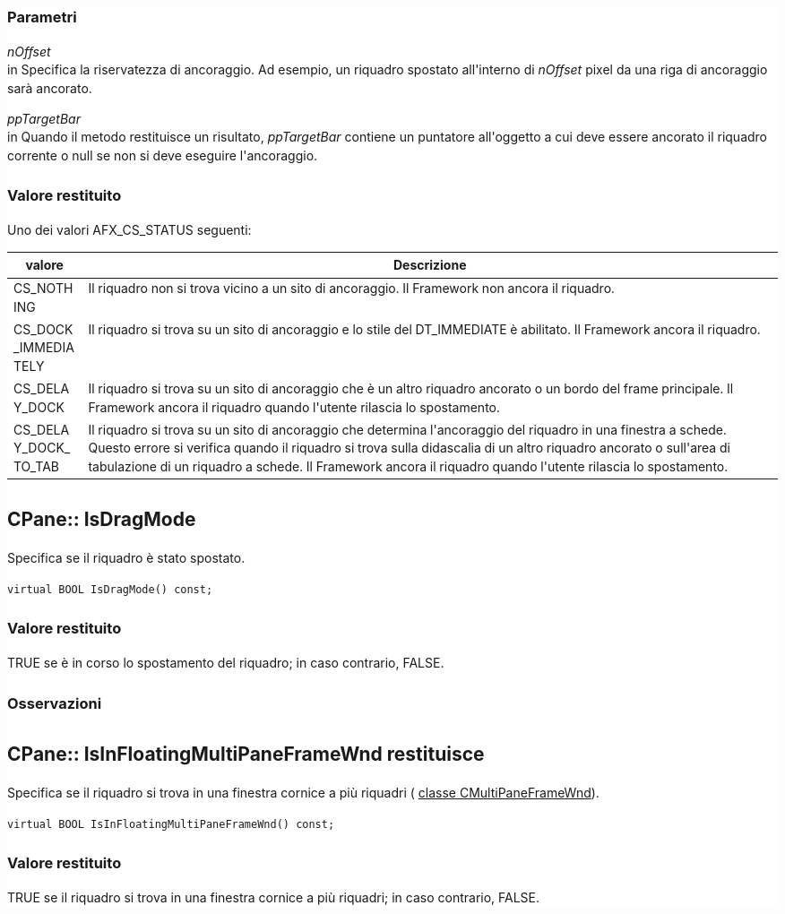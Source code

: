 ### <a name="parameters"></a>Parametri

*nOffset*<br/>
in Specifica la riservatezza di ancoraggio. Ad esempio, un riquadro spostato all'interno di *nOffset* pixel da una riga di ancoraggio sarà ancorato.

*ppTargetBar*<br/>
in Quando il metodo restituisce un risultato, *ppTargetBar* contiene un puntatore all'oggetto a cui deve essere ancorato il riquadro corrente o null se non si deve eseguire l'ancoraggio.

### <a name="return-value"></a>Valore restituito

Uno dei valori AFX_CS_STATUS seguenti:

|valore|Descrizione|
|-----------|-----------------|
|CS_NOTHING|Il riquadro non si trova vicino a un sito di ancoraggio. Il Framework non ancora il riquadro.|
|CS_DOCK_IMMEDIATELY|Il riquadro si trova su un sito di ancoraggio e lo stile del DT_IMMEDIATE è abilitato. Il Framework ancora il riquadro.|
|CS_DELAY_DOCK|Il riquadro si trova su un sito di ancoraggio che è un altro riquadro ancorato o un bordo del frame principale. Il Framework ancora il riquadro quando l'utente rilascia lo spostamento.|
|CS_DELAY_DOCK_TO_TAB|Il riquadro si trova su un sito di ancoraggio che determina l'ancoraggio del riquadro in una finestra a schede. Questo errore si verifica quando il riquadro si trova sulla didascalia di un altro riquadro ancorato o sull'area di tabulazione di un riquadro a schede. Il Framework ancora il riquadro quando l'utente rilascia lo spostamento.|

## <a name="cpaneisdragmode"></a><a name="isdragmode"></a>CPane:: IsDragMode

Specifica se il riquadro è stato spostato.

```
virtual BOOL IsDragMode() const;
```

### <a name="return-value"></a>Valore restituito

TRUE se è in corso lo spostamento del riquadro; in caso contrario, FALSE.

### <a name="remarks"></a>Osservazioni

## <a name="cpaneisinfloatingmultipaneframewnd"></a><a name="isinfloatingmultipaneframewnd"></a>CPane:: IsInFloatingMultiPaneFrameWnd restituisce

Specifica se il riquadro si trova in una finestra cornice a più riquadri ( [classe CMultiPaneFrameWnd](../../mfc/reference/cmultipaneframewnd-class.md)).

```
virtual BOOL IsInFloatingMultiPaneFrameWnd() const;
```

### <a name="return-value"></a>Valore restituito

TRUE se il riquadro si trova in una finestra cornice a più riquadri; in caso contrario, FALSE.
